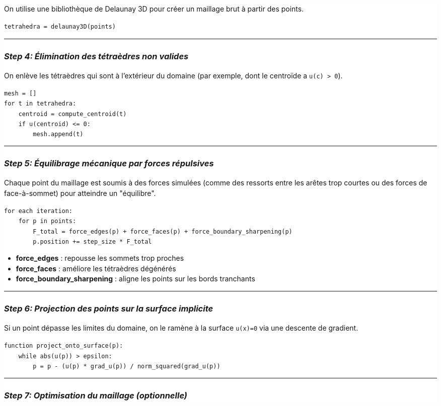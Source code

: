 On utilise une bibliothèque de Delaunay 3D pour créer un maillage brut à partir des points.

```pseudo
tetrahedra = delaunay3D(points)
```

---

### *Step 4: Élimination des tétraèdres non valides*

On enlève les tétraèdres qui sont à l’extérieur du domaine (par exemple, dont le centroïde a `u(c) > 0`).

```pseudo
mesh = []
for t in tetrahedra:
    centroid = compute_centroid(t)
    if u(centroid) <= 0:
        mesh.append(t)
```

---

### *Step 5: Équilibrage mécanique par forces répulsives*

Chaque point du maillage est soumis à des forces simulées (comme des ressorts entre les arêtes trop courtes ou des forces de face-à-sommet) pour atteindre un "équilibre".

```pseudo
for each iteration:
    for p in points:
        F_total = force_edges(p) + force_faces(p) + force_boundary_sharpening(p)
        p.position += step_size * F_total
```

- **force_edges** : repousse les sommets trop proches
- **force_faces** : améliore les tétraèdres dégénérés
- **force_boundary_sharpening** : aligne les points sur les bords tranchants

---

### *Step 6: Projection des points sur la surface implicite*

Si un point dépasse les limites du domaine, on le ramène à la surface `u(x)=0` via une descente de gradient.

```pseudo
function project_onto_surface(p):
    while abs(u(p)) > epsilon:
        p = p - (u(p) * grad_u(p)) / norm_squared(grad_u(p))
```

---

### *Step 7: Optimisation du maillage (optionnelle)*
